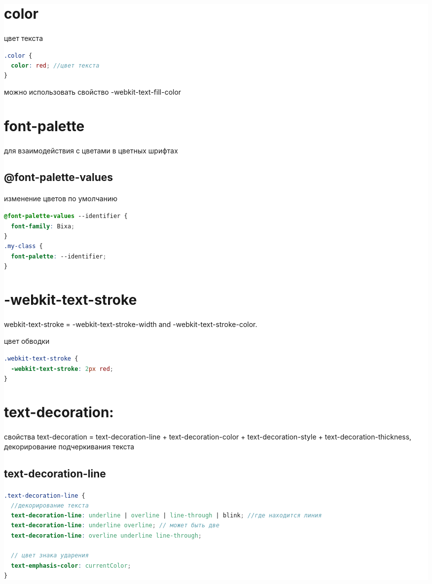 # color

цвет текста

```scss
.color {
  color: red; //цвет текста
}
```

можно использовать свойство -webkit-text-fill-color

# font-palette

для взаимодействия с цветами в цветных шрифтах

## @font-palette-values

изменение цветов по умолчанию

```scss
@font-palette-values --identifier {
  font-family: Bixa;
}
.my-class {
  font-palette: --identifier;
}
```

# -webkit-text-stroke

webkit-text-stroke = -webkit-text-stroke-width and -webkit-text-stroke-color.

цвет обводки

```scss
.webkit-text-stroke {
  -webkit-text-stroke: 2px red;
}
```

# text-decoration:

свойства text-decoration = text-decoration-line + text-decoration-color + text-decoration-style + text-decoration-thickness, декорирование подчеркивания текста

## text-decoration-line

```scss
.text-decoration-line {
  //декорирование текста
  text-decoration-line: underline | overline | line-through | blink; //где находится линия
  text-decoration-line: underline overline; // может быть две
  text-decoration-line: overline underline line-through;

  // цвет знака ударения
  text-emphasis-color: currentColor;
}
```

